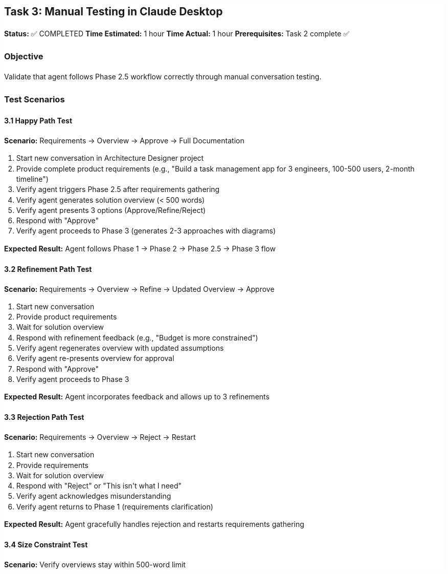 
## Task 3: Manual Testing in Claude Desktop

**Status:** ✅ COMPLETED
**Time Estimated:** 1 hour
**Time Actual:** 1 hour
**Prerequisites:** Task 2 complete ✅

### Objective
Validate that agent follows Phase 2.5 workflow correctly through manual conversation testing.

### Test Scenarios

#### 3.1 Happy Path Test
**Scenario:** Requirements → Overview → Approve → Full Documentation

1. Start new conversation in Architecture Designer project
2. Provide complete product requirements (e.g., "Build a task management app for 3 engineers, 100-500 users, 2-month timeline")
3. Verify agent triggers Phase 2.5 after requirements gathering
4. Verify agent generates solution overview (< 500 words)
5. Verify agent presents 3 options (Approve/Refine/Reject)
6. Respond with "Approve"
7. Verify agent proceeds to Phase 3 (generates 2-3 approaches with diagrams)

**Expected Result:** Agent follows Phase 1 → Phase 2 → Phase 2.5 → Phase 3 flow

#### 3.2 Refinement Path Test
**Scenario:** Requirements → Overview → Refine → Updated Overview → Approve

1. Start new conversation
2. Provide product requirements
3. Wait for solution overview
4. Respond with refinement feedback (e.g., "Budget is more constrained")
5. Verify agent regenerates overview with updated assumptions
6. Verify agent re-presents overview for approval
7. Respond with "Approve"
8. Verify agent proceeds to Phase 3

**Expected Result:** Agent incorporates feedback and allows up to 3 refinements

#### 3.3 Rejection Path Test
**Scenario:** Requirements → Overview → Reject → Restart

1. Start new conversation
2. Provide requirements
3. Wait for solution overview
4. Respond with "Reject" or "This isn't what I need"
5. Verify agent acknowledges misunderstanding
6. Verify agent returns to Phase 1 (requirements clarification)

**Expected Result:** Agent gracefully handles rejection and restarts requirements gathering

#### 3.4 Size Constraint Test
**Scenario:** Verify overviews stay within 500-word limit
